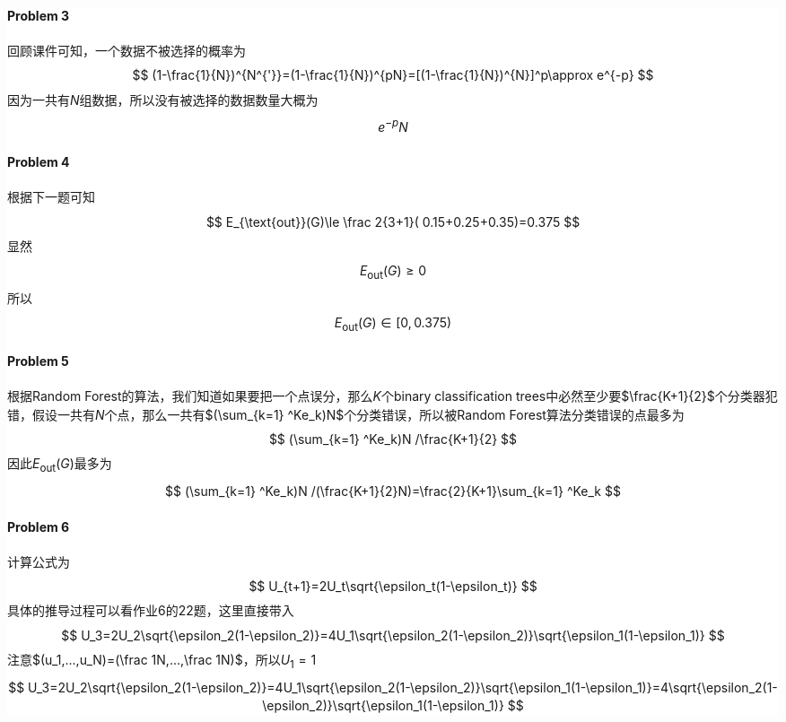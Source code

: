 

#### Problem 3

回顾课件可知，一个数据不被选择的概率为
$$
(1-\frac{1}{N})^{N^{'}}=(1-\frac{1}{N})^{pN}=[(1-\frac{1}{N})^{N}]^p\approx e^{-p}
$$
因为一共有$N$组数据，所以没有被选择的数据数量大概为
$$
e^{-p}N
$$



#### Problem 4

根据下一题可知
$$
E_{\text{out}}(G)\le \frac 2{3+1}( 0.15+0.25+0.35)=0.375
$$
显然
$$
E_{\text{out}}(G)\ge0
$$
所以
$$
E_{\text{out}}(G)\in [0,0.375)
$$



#### Problem 5

根据Random Forest的算法，我们知道如果要把一个点误分，那么$K​$个$\text{binary classification trees}​$中必然至少要$\frac{K+1}{2}​$个分类器犯错，假设一共有$N​$个点，那么一共有$(\sum_{k=1} ^Ke_k)N​$个分类错误，所以被Random Forest算法分类错误的点最多为
$$
(\sum_{k=1} ^Ke_k)N /\frac{K+1}{2}
$$
因此$E_{\text{out}}(G)$最多为
$$
(\sum_{k=1} ^Ke_k)N /(\frac{K+1}{2}N)=\frac{2}{K+1}\sum_{k=1} ^Ke_k
$$



#### Problem 6

计算公式为
$$
U_{t+1}=2U_t\sqrt{\epsilon_t(1-\epsilon_t)}
$$
具体的推导过程可以看作业6的22题，这里直接带入
$$
U_3=2U_2\sqrt{\epsilon_2(1-\epsilon_2)}=4U_1\sqrt{\epsilon_2(1-\epsilon_2)}\sqrt{\epsilon_1(1-\epsilon_1)}
$$
注意$(u_1,...,u_N)=(\frac 1N,...,\frac 1N)$，所以$U_1=1$
$$
U_3=2U_2\sqrt{\epsilon_2(1-\epsilon_2)}=4U_1\sqrt{\epsilon_2(1-\epsilon_2)}\sqrt{\epsilon_1(1-\epsilon_1)}=4\sqrt{\epsilon_2(1-\epsilon_2)}\sqrt{\epsilon_1(1-\epsilon_1)}
$$
